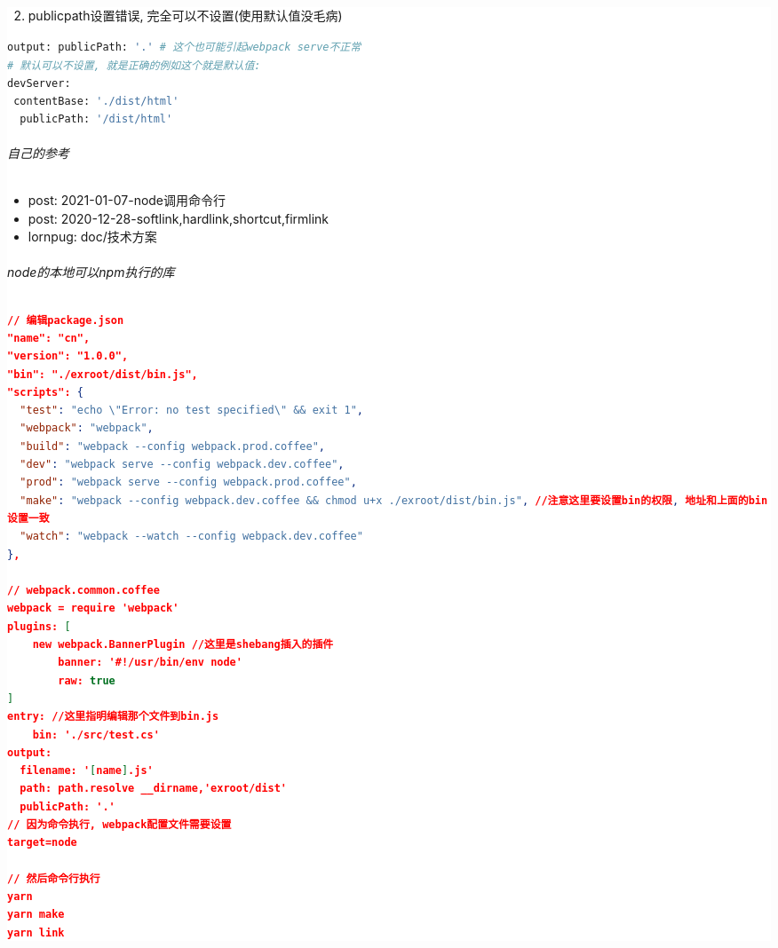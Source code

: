    2. publicpath设置错误, 完全可以不设置(使用默认值没毛病)

   ```sh
   output: publicPath: '.' # 这个也可能引起webpack serve不正常
   # 默认可以不设置, 就是正确的例如这个就是默认值: 
   devServer:
   	contentBase: './dist/html'
     publicPath: '/dist/html'
   ```


###### 自己的参考

- post: 2021-01-07-node调用命令行
- post: 2020-12-28-softlink,hardlink,shortcut,firmlink
- lornpug: doc/技术方案

###### node的本地可以npm执行的库

```json
// 编辑package.json
"name": "cn",
"version": "1.0.0",
"bin": "./exroot/dist/bin.js",
"scripts": {
  "test": "echo \"Error: no test specified\" && exit 1",
  "webpack": "webpack",
  "build": "webpack --config webpack.prod.coffee",
  "dev": "webpack serve --config webpack.dev.coffee",
  "prod": "webpack serve --config webpack.prod.coffee",
  "make": "webpack --config webpack.dev.coffee && chmod u+x ./exroot/dist/bin.js", //注意这里要设置bin的权限, 地址和上面的bin设置一致
  "watch": "webpack --watch --config webpack.dev.coffee"
},

// webpack.common.coffee
webpack = require 'webpack'
plugins: [
	new webpack.BannerPlugin //这里是shebang插入的插件
		banner: '#!/usr/bin/env node'
		raw: true
]
entry: //这里指明编辑那个文件到bin.js
	bin: './src/test.cs'
output:
  filename: '[name].js'
  path: path.resolve __dirname,'exroot/dist'
  publicPath: '.'
// 因为命令执行, webpack配置文件需要设置
target=node

// 然后命令行执行
yarn
yarn make
yarn link
```
